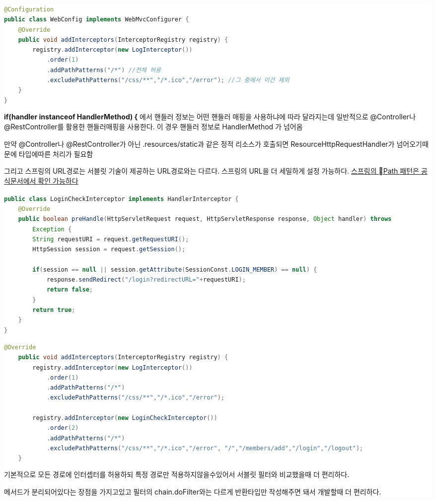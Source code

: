 ```java
@Configuration
public class WebConfig implements WebMvcConfigurer {
	@Override
	public void addInterceptors(InterceptorRegistry registry) {
		registry.addInterceptor(new LogInterceptor())
			.order(1)
			.addPathPatterns("/*") //전체 허용
			.excludePathPatterns("/css/**","/*.ico","/error"); //그 중에서 이건 제외
	}
}
```

**if(handler instanceof HandlerMethod) {** 에서 핸들러 정보는 어떤 핸들러 매핑을 사용하냐에 따라 달라지는데 일반적으로 @Controller나 @RestController를 활용한 핸들러매핑을 사용한다. 이 경우 핸들러 정보로 HandlerMethod 가 넘어옴

만약 @Controller나 @RestController가 아닌 .resources/static과 같은 정적 리소스가 호출되면 ResourceHttpRequestHandler가 넘어오기때문에 타입에따른 처리가 필요함

그리고 스프링의 URL경로는 서블릿 기술이 제공하는 URL경로와는 다르다. 스프링의 URL을 더 세밀하게 설정 가능하다. [스프링의 Path 패턴은 공식문서에서 확인 가능하다](https://docs.spring.io/spring-framework/docs/current/javadoc-api/org/springframework/web/util/pattern/PathPattern.html)

```java
public class LoginCheckInterceptor implements HandlerInterceptor {
	@Override
	public boolean preHandle(HttpServletRequest request, HttpServletResponse response, Object handler) throws
		Exception {
		String requestURI = request.getRequestURI();
		HttpSession session = request.getSession();

		if(session == null || session.getAttribute(SessionConst.LOGIN_MEMBER) == null) {
			response.sendRedirect("/login?redirectURL="+requestURI);
			return false;
		}
		return true;
	}
}
```

```java
@Override
	public void addInterceptors(InterceptorRegistry registry) {
		registry.addInterceptor(new LogInterceptor())
			.order(1)
			.addPathPatterns("/*")
			.excludePathPatterns("/css/**","/*.ico","/error");

		registry.addInterceptor(new LoginCheckInterceptor())
			.order(2)
			.addPathPatterns("/*")
			.excludePathPatterns("/css/**","/*.ico","/error", "/","/members/add","/login","/logout");
	}
```

기본적으로 모든 경로에 인터셉터를 허용하되 특정 경로만 적용하지않을수있어서 서블릿 필터와 비교했을때 더 편리하다.

메서드가 분리되어있다는 장점을 가지고있고 필터의 chain.doFilter와는 다르게 반환타입만 작성해주면 돼서 개발할때 더 편리하다.